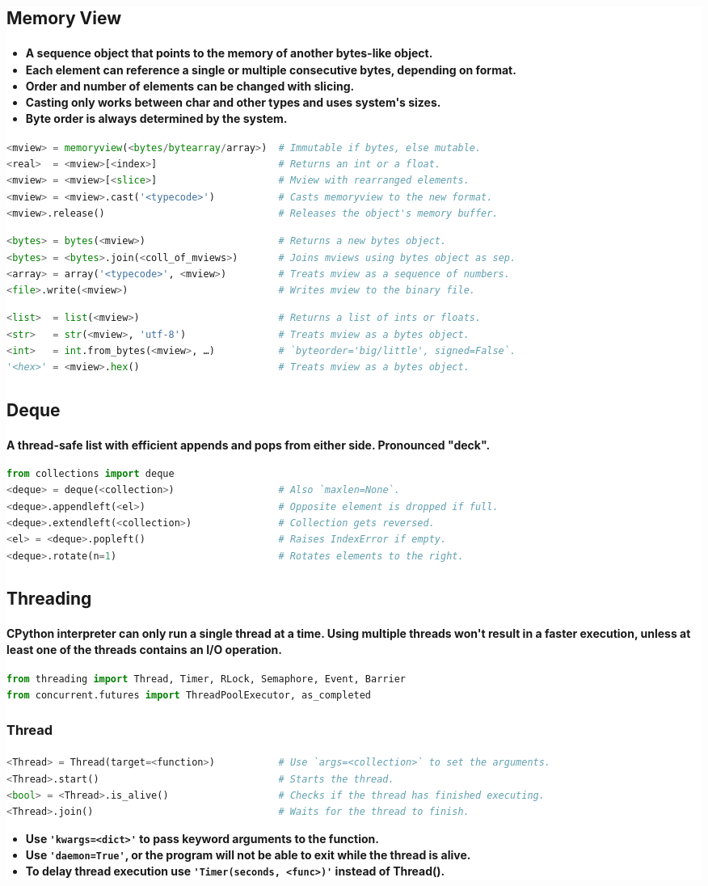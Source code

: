 
Memory View
-----------
* **A sequence object that points to the memory of another bytes-like object.**
* **Each element can reference a single or multiple consecutive bytes, depending on format.**
* **Order and number of elements can be changed with slicing.**
* **Casting only works between char and other types and uses system's sizes.**
* **Byte order is always determined by the system.**

```python
<mview> = memoryview(<bytes/bytearray/array>)  # Immutable if bytes, else mutable.
<real>  = <mview>[<index>]                     # Returns an int or a float.
<mview> = <mview>[<slice>]                     # Mview with rearranged elements.
<mview> = <mview>.cast('<typecode>')           # Casts memoryview to the new format.
<mview>.release()                              # Releases the object's memory buffer.
```

```python
<bytes> = bytes(<mview>)                       # Returns a new bytes object.
<bytes> = <bytes>.join(<coll_of_mviews>)       # Joins mviews using bytes object as sep.
<array> = array('<typecode>', <mview>)         # Treats mview as a sequence of numbers.
<file>.write(<mview>)                          # Writes mview to the binary file.
```

```python
<list>  = list(<mview>)                        # Returns a list of ints or floats.
<str>   = str(<mview>, 'utf-8')                # Treats mview as a bytes object.
<int>   = int.from_bytes(<mview>, …)           # `byteorder='big/little', signed=False`.
'<hex>' = <mview>.hex()                        # Treats mview as a bytes object.
```


Deque
-----
**A thread-safe list with efficient appends and pops from either side. Pronounced "deck".**

```python
from collections import deque
<deque> = deque(<collection>)                  # Also `maxlen=None`.
<deque>.appendleft(<el>)                       # Opposite element is dropped if full.
<deque>.extendleft(<collection>)               # Collection gets reversed.
<el> = <deque>.popleft()                       # Raises IndexError if empty.
<deque>.rotate(n=1)                            # Rotates elements to the right.
```


Threading
---------
**CPython interpreter can only run a single thread at a time. Using multiple threads won't result in a faster execution, unless at least one of the threads contains an I/O operation.**
```python
from threading import Thread, Timer, RLock, Semaphore, Event, Barrier
from concurrent.futures import ThreadPoolExecutor, as_completed
```

### Thread
```python
<Thread> = Thread(target=<function>)           # Use `args=<collection>` to set the arguments.
<Thread>.start()                               # Starts the thread.
<bool> = <Thread>.is_alive()                   # Checks if the thread has finished executing.
<Thread>.join()                                # Waits for the thread to finish.
```
* **Use `'kwargs=<dict>'` to pass keyword arguments to the function.**
* **Use `'daemon=True'`, or the program will not be able to exit while the thread is alive.**
* **To delay thread execution use `'Timer(seconds, <func>)'` instead of Thread().**
